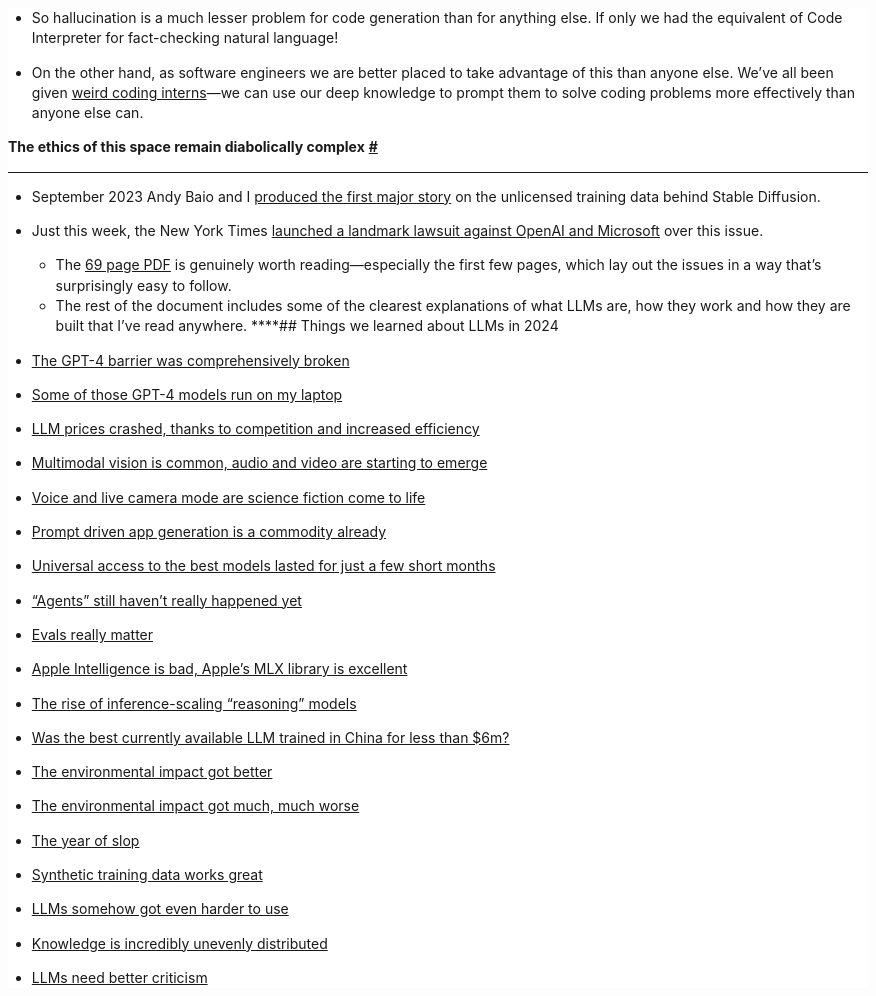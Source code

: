 
- So hallucination is a much lesser problem for code generation than for anything else. If only we had the equivalent of Code Interpreter for fact-checking natural language!


- On the other hand, as software engineers we are better placed to take advantage of this than anyone else. We’ve all been given [weird coding interns](https://simonwillison.net/2023/Oct/17/open-questions/#open-questions.036.jpeg)—we can use our deep knowledge to prompt them to solve coding problems more effectively than anyone else can.

**The ethics of this space remain diabolically complex** [**#**](https://simonwillison.net/2023/Dec/31/ai-in-2023/#ethics-diabolically-complex)
****

- September 2023 Andy Baio and I [produced the first major story](https://simonwillison.net/2022/Sep/5/laion-aesthetics-weeknotes/) on the unlicensed training data behind Stable Diffusion.


- Just this week, the New York Times [launched a landmark lawsuit against OpenAI and Microsoft](https://www.nytimes.com/2023/12/27/business/media/new-york-times-open-ai-microsoft-lawsuit.html) over this issue. 
    - The [69 page PDF](https://nytco-assets.nytimes.com/2023/12/NYT_Complaint_Dec2023.pdf) is genuinely worth reading—especially the first few pages, which lay out the issues in a way that’s surprisingly easy to follow. 
    - The rest of the document includes some of the clearest explanations of what LLMs are, how they work and how they are built that I’ve read anywhere.
****## Things we learned about LLMs in 2024


- [The GPT-4 barrier was comprehensively broken](https://simonwillison.net/2024/Dec/31/llms-in-2024/#the-gpt-4-barrier-was-comprehensively-broken)
- [Some of those GPT-4 models run on my laptop](https://simonwillison.net/2024/Dec/31/llms-in-2024/#some-of-those-gpt-4-models-run-on-my-laptop)
- [LLM prices crashed, thanks to competition and increased efficiency](https://simonwillison.net/2024/Dec/31/llms-in-2024/#llm-prices-crashed-thanks-to-competition-and-increased-efficiency)
- [Multimodal vision is common, audio and video are starting to emerge](https://simonwillison.net/2024/Dec/31/llms-in-2024/#multimodal-vision-is-common-audio-and-video-are-starting-to-emerge)
- [Voice and live camera mode are science fiction come to life](https://simonwillison.net/2024/Dec/31/llms-in-2024/#voice-and-live-camera-mode-are-science-fiction-come-to-life)
- [Prompt driven app generation is a commodity already](https://simonwillison.net/2024/Dec/31/llms-in-2024/#prompt-driven-app-generation-is-a-commodity-already)
- [Universal access to the best models lasted for just a few short months](https://simonwillison.net/2024/Dec/31/llms-in-2024/#universal-access-to-the-best-models-lasted-for-just-a-few-short-months)
- [“Agents” still haven’t really happened yet](https://simonwillison.net/2024/Dec/31/llms-in-2024/#-agents-still-haven-t-really-happened-yet)
- [Evals really matter](https://simonwillison.net/2024/Dec/31/llms-in-2024/#evals-really-matter)
- [Apple Intelligence is bad, Apple’s MLX library is excellent](https://simonwillison.net/2024/Dec/31/llms-in-2024/#apple-intelligence-is-bad-apple-s-mlx-library-is-excellent)
- [The rise of inference-scaling “reasoning” models](https://simonwillison.net/2024/Dec/31/llms-in-2024/#the-rise-of-inference-scaling-reasoning-models)
- [Was the best currently available LLM trained in China for less than $6m?](https://simonwillison.net/2024/Dec/31/llms-in-2024/#was-the-best-currently-available-llm-trained-in-china-for-less-than-6m-)
- [The environmental impact got better](https://simonwillison.net/2024/Dec/31/llms-in-2024/#the-environmental-impact-got-better)
- [The environmental impact got much, much worse](https://simonwillison.net/2024/Dec/31/llms-in-2024/#the-environmental-impact-got-much-much-worse)
- [The year of slop](https://simonwillison.net/2024/Dec/31/llms-in-2024/#the-year-of-slop)
- [Synthetic training data works great](https://simonwillison.net/2024/Dec/31/llms-in-2024/#synthetic-training-data-works-great)
- [LLMs somehow got even harder to use](https://simonwillison.net/2024/Dec/31/llms-in-2024/#llms-somehow-got-even-harder-to-use)
- [Knowledge is incredibly unevenly distributed](https://simonwillison.net/2024/Dec/31/llms-in-2024/#knowledge-is-incredibly-unevenly-distributed)
- [LLMs need better criticism](https://simonwillison.net/2024/Dec/31/llms-in-2024/#llms-need-better-criticism)